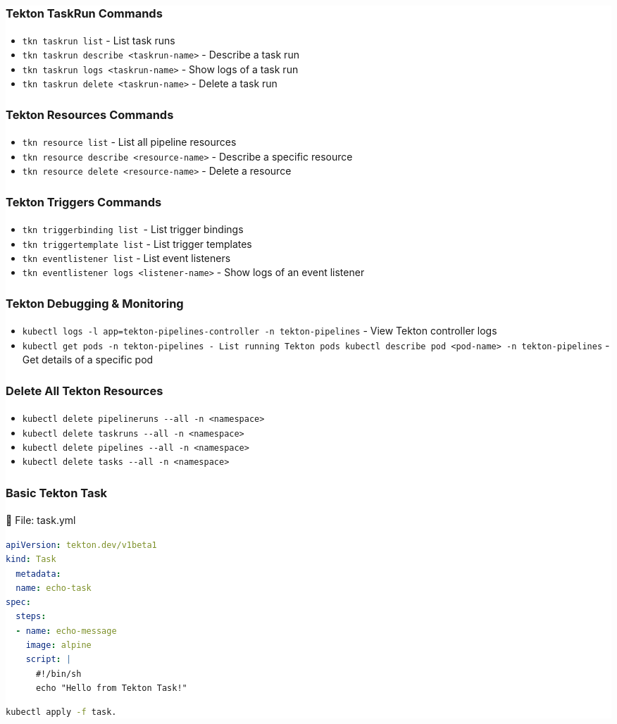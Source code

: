 ### Tekton TaskRun Commands

- `tkn taskrun list` - List task runs 
- `tkn taskrun describe <taskrun-name>` - Describe a task run 
- `tkn taskrun logs <taskrun-name>` - Show logs of a task run 
- `tkn taskrun delete <taskrun-name>` - Delete a task run

### Tekton Resources Commands

- `tkn resource list` - List all pipeline resources 
- `tkn resource describe <resource-name>` - Describe a specific resource 
- `tkn resource delete <resource-name>` - Delete a resource

### Tekton Triggers Commands

- `tkn triggerbinding list `- List trigger bindings 
- `tkn triggertemplate list` - List trigger templates 
- `tkn eventlistener list` - List event listeners 
- `tkn eventlistener logs <listener-name>` - Show logs of an event listener

### Tekton Debugging & Monitoring

- `kubectl logs -l app=tekton-pipelines-controller -n tekton-pipelines` - View Tekton controller logs 
- `kubectl get pods -n tekton-pipelines - List running Tekton pods kubectl describe pod <pod-name> -n tekton-pipelines` - Get details of a specific pod

### Delete All Tekton Resources

- `kubectl delete pipelineruns --all -n <namespace>`
- `kubectl delete taskruns --all -n <namespace>`
- `kubectl delete pipelines --all -n <namespace>`
- `kubectl delete tasks --all -n <namespace>`

### Basic Tekton Task

:file_folder: File: task.yml

```yaml title="task.yml"
apiVersion: tekton.dev/v1beta1
kind: Task
  metadata:
  name: echo-task
spec:
  steps:
  - name: echo-message
    image: alpine
    script: |
      #!/bin/sh
      echo "Hello from Tekton Task!"
```

```bash title="Apply the task:"
kubectl apply -f task.
```

